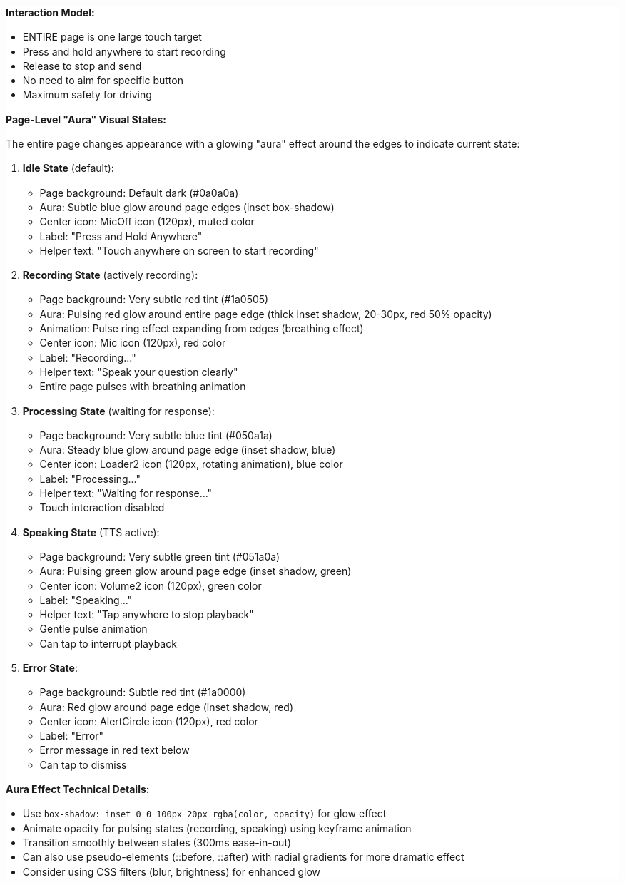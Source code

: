**Interaction Model:**
- ENTIRE page is one large touch target
- Press and hold anywhere to start recording
- Release to stop and send
- No need to aim for specific button
- Maximum safety for driving

**Page-Level "Aura" Visual States:**

The entire page changes appearance with a glowing "aura" effect around the edges to indicate current state:

1. **Idle State** (default):
   - Page background: Default dark (#0a0a0a)
   - Aura: Subtle blue glow around page edges (inset box-shadow)
   - Center icon: MicOff icon (120px), muted color
   - Label: "Press and Hold Anywhere"
   - Helper text: "Touch anywhere on screen to start recording"

2. **Recording State** (actively recording):
   - Page background: Very subtle red tint (#1a0505)
   - Aura: Pulsing red glow around entire page edge (thick inset shadow, 20-30px, red 50% opacity)
   - Animation: Pulse ring effect expanding from edges (breathing effect)
   - Center icon: Mic icon (120px), red color
   - Label: "Recording..."
   - Helper text: "Speak your question clearly"
   - Entire page pulses with breathing animation

3. **Processing State** (waiting for response):
   - Page background: Very subtle blue tint (#050a1a)
   - Aura: Steady blue glow around page edge (inset shadow, blue)
   - Center icon: Loader2 icon (120px, rotating animation), blue color
   - Label: "Processing..."
   - Helper text: "Waiting for response..."
   - Touch interaction disabled

4. **Speaking State** (TTS active):
   - Page background: Very subtle green tint (#051a0a)
   - Aura: Pulsing green glow around page edge (inset shadow, green)
   - Center icon: Volume2 icon (120px), green color
   - Label: "Speaking..."
   - Helper text: "Tap anywhere to stop playback"
   - Gentle pulse animation
   - Can tap to interrupt playback

5. **Error State**:
   - Page background: Subtle red tint (#1a0000)
   - Aura: Red glow around page edge (inset shadow, red)
   - Center icon: AlertCircle icon (120px), red color
   - Label: "Error"
   - Error message in red text below
   - Can tap to dismiss

**Aura Effect Technical Details:**
- Use `box-shadow: inset 0 0 100px 20px rgba(color, opacity)` for glow effect
- Animate opacity for pulsing states (recording, speaking) using keyframe animation
- Transition smoothly between states (300ms ease-in-out)
- Can also use pseudo-elements (::before, ::after) with radial gradients for more dramatic effect
- Consider using CSS filters (blur, brightness) for enhanced glow
